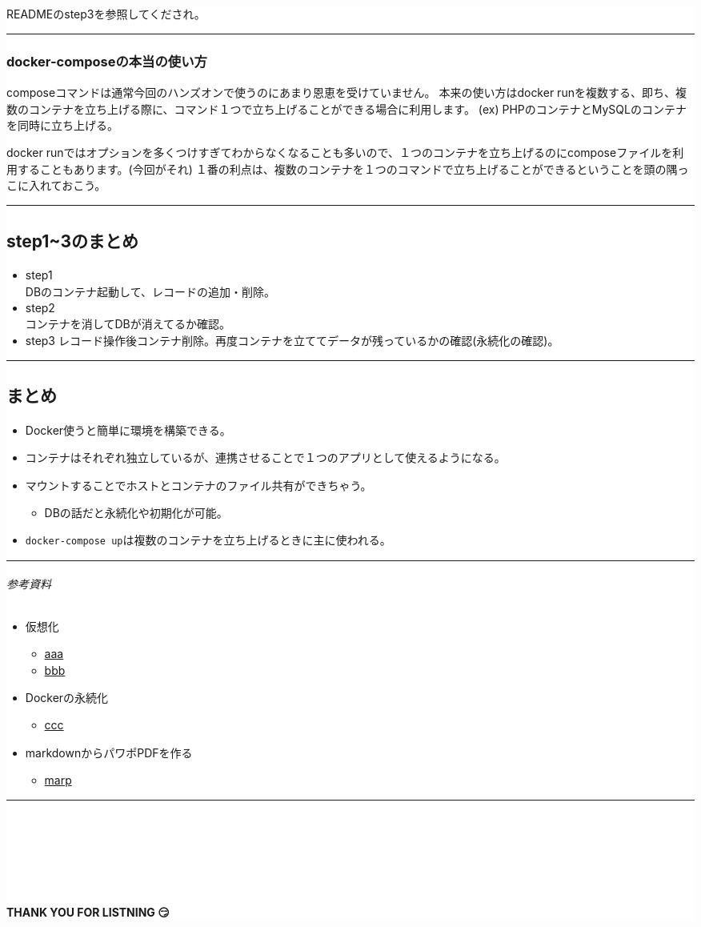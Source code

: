 READMEのstep3を参照してくだされ。

---

### docker-composeの本当の使い方

composeコマンドは通常今回のハンズオンで使うのにあまり恩恵を受けていません。
本来の使い方はdocker runを複数する、即ち、複数のコンテナを立ち上げる際に、コマンド１つで立ち上げることができる場合に利用します。 (ex) PHPのコンテナとMySQLのコンテナを同時に立ち上げる。

docker runではオプションを多くつけすぎてわからなくなることも多いので、１つのコンテナを立ち上げるのにcomposeファイルを利用することもあります。(今回がそれ)
１番の利点は、複数のコンテナを１つのコマンドで立ち上げることができるということを頭の隅っこに入れておこう。

---

## step1~3のまとめ
- step1  
DBのコンテナ起動して、レコードの追加・削除。
- step2  
コンテナを消してDBが消えてるか確認。
- step3
レコード操作後コンテナ削除。再度コンテナを立ててデータが残っているかの確認(永続化の確認)。

---

## まとめ

- Docker使うと簡単に環境を構築できる。

- コンテナはそれぞれ独立しているが、連携させることで１つのアプリとして使えるようになる。

- マウントすることでホストとコンテナのファイル共有ができちゃう。  
  - DBの話だと永続化や初期化が可能。

- `docker-compose up`は複数のコンテナを立ち上げるときに主に使われる。

---

###### 参考資料
- 仮想化
  - [aaa](https://www.kagoya.jp/howto/rentalserver/virtualization/)
  - [bbb](https://bcblog.sios.jp/what-is-virtualenvironment-vmware/)
- Dockerの永続化
  - [ccc](https://qiita.com/nobi_tum/items/0dd1ce7407e720338ea8)

- markdownからパワポPDFを作る
  - [marp](https://marketplace.visualstudio.com/items?itemName=marp-team.marp-vscode)

---
<br><br><br><br><br>

**THANK YOU FOR LISTNING 😏**